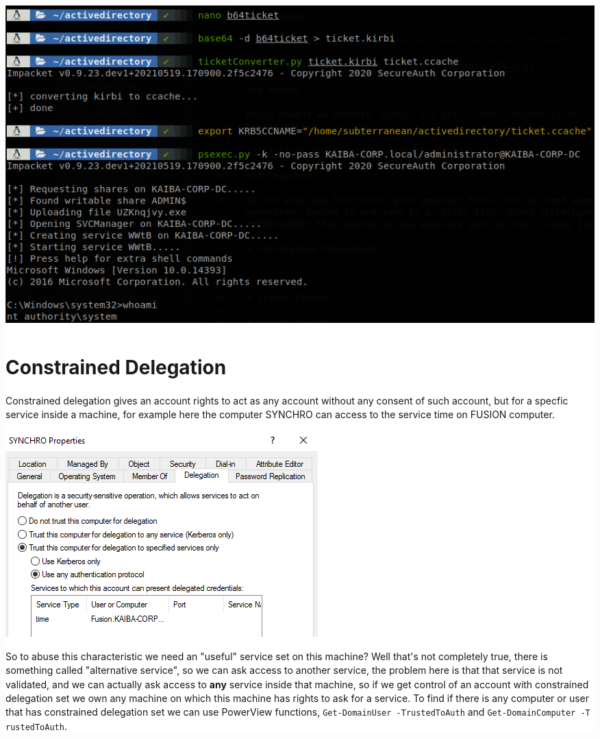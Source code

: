 ![](/assets/images/active-directory/impacket_ptt.png)

# Constrained Delegation

Constrained delegation gives an account rights to act as any account without any consent of such account, but for a specfic service inside a machine, for example here the computer SYNCHRO can access to the service time on FUSION computer.

![](/assets/images/active-directory/contrained.png)

So to abuse this characteristic we need an "useful" service set on this machine? Well that's not completely true, there is something called "alternative service", so we can ask access to another service, the problem here is that that service is not validated, and we can actually ask access to **any** service inside that machine, so if we get control of an account with constrained delegation set we own any machine on which this machine has rights to ask for a service. To find if there is any computer or user that has constrained delegation set we can use PowerView functions, `Get-DomainUser -TrustedToAuth` and `Get-DomainComputer -TrustedToAuth`.
